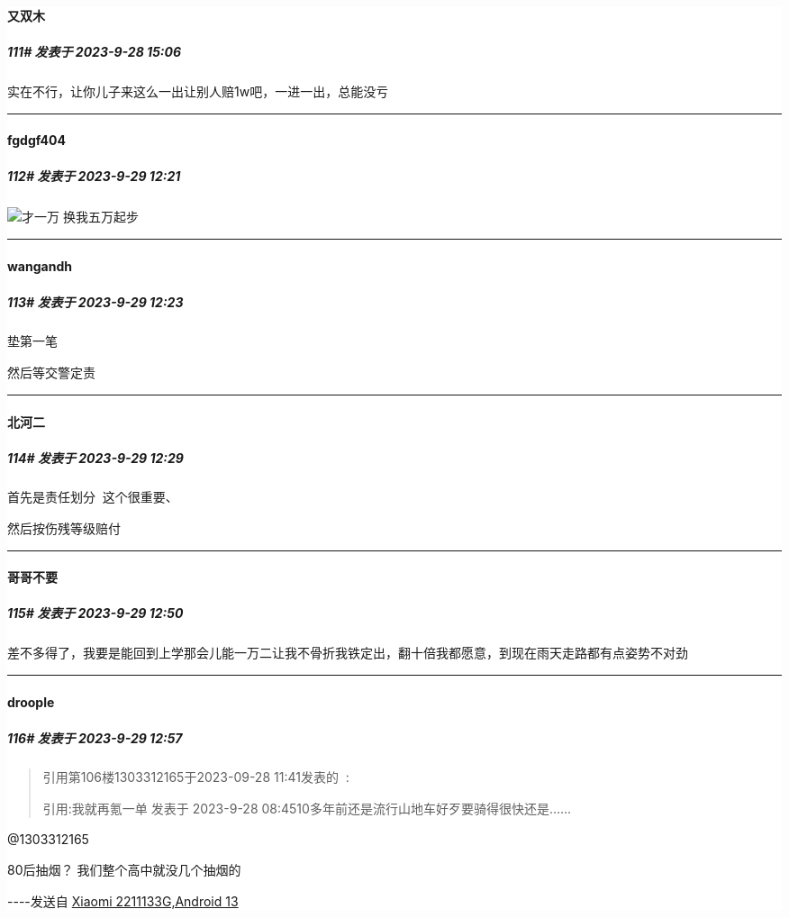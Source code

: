 ####  又双木  
##### 111#       发表于 2023-9-28 15:06

实在不行，让你儿子来这么一出让别人赔1w吧，一进一出，总能没亏


*****

####  fgdgf404  
##### 112#       发表于 2023-9-29 12:21

<img src="https://static.saraba1st.com/image/smiley/face2017/004.gif" referrerpolicy="no-referrer">才一万 换我五万起步

*****

####  wangandh  
##### 113#       发表于 2023-9-29 12:23

垫第一笔

然后等交警定责


*****

####  北河二  
##### 114#       发表于 2023-9-29 12:29

首先是责任划分  这个很重要、

然后按伤残等级赔付 


*****

####  哥哥不要  
##### 115#       发表于 2023-9-29 12:50

差不多得了，我要是能回到上学那会儿能一万二让我不骨折我铁定出，翻十倍我都愿意，到现在雨天走路都有点姿势不对劲


*****

####  droople  
##### 116#       发表于 2023-9-29 12:57

<blockquote>引用第106楼1303312165于2023-09-28 11:41发表的  :

引用:我就再氪一单 发表于 2023-9-28 08:4510多年前还是流行山地车好歹要骑得很快还是......</blockquote>
@1303312165

80后抽烟？
我们整个高中就没几个抽烟的

----发送自 [Xiaomi 2211133G,Android 13](http://stage1.5j4m.com/?1.37)

